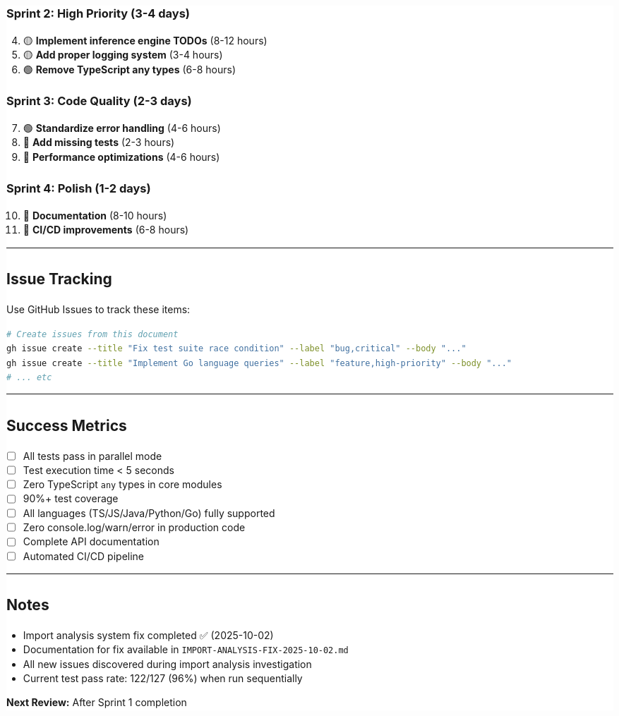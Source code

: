 ### Sprint 2: High Priority (3-4 days)
4. 🟡 **Implement inference engine TODOs** (8-12 hours)
5. 🟡 **Add proper logging system** (3-4 hours)
6. 🟢 **Remove TypeScript any types** (6-8 hours)

### Sprint 3: Code Quality (2-3 days)
7. 🟢 **Standardize error handling** (4-6 hours)
8. 🔵 **Add missing tests** (2-3 hours)
9. 🔵 **Performance optimizations** (4-6 hours)

### Sprint 4: Polish (1-2 days)
10. 🔵 **Documentation** (8-10 hours)
11. 🔵 **CI/CD improvements** (6-8 hours)

---

## Issue Tracking

Use GitHub Issues to track these items:

```bash
# Create issues from this document
gh issue create --title "Fix test suite race condition" --label "bug,critical" --body "..."
gh issue create --title "Implement Go language queries" --label "feature,high-priority" --body "..."
# ... etc
```

---

## Success Metrics

- [ ] All tests pass in parallel mode
- [ ] Test execution time < 5 seconds
- [ ] Zero TypeScript `any` types in core modules
- [ ] 90%+ test coverage
- [ ] All languages (TS/JS/Java/Python/Go) fully supported
- [ ] Zero console.log/warn/error in production code
- [ ] Complete API documentation
- [ ] Automated CI/CD pipeline

---

## Notes

- Import analysis system fix completed ✅ (2025-10-02)
- Documentation for fix available in `IMPORT-ANALYSIS-FIX-2025-10-02.md`
- All new issues discovered during import analysis investigation
- Current test pass rate: 122/127 (96%) when run sequentially

**Next Review:** After Sprint 1 completion
